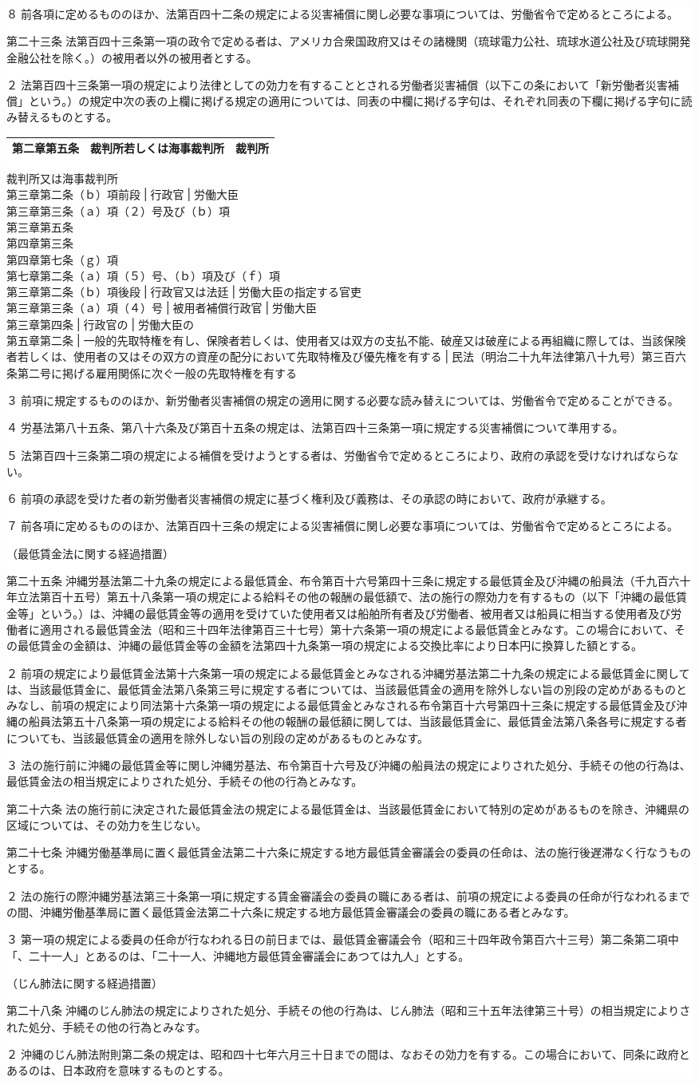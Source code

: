 ８ 前各項に定めるもののほか、法第百四十二条の規定による災害補償に関し必要な事項については、労働省令で定めるところによる。

第二十三条 法第百四十三条第一項の政令で定める者は、アメリカ合衆国政府又はその諸機関（琉球電力公社、琉球水道公社及び琉球開発金融公社を除く。）の被用者以外の被用者とする。

２ 法第百四十三条第一項の規定により法律としての効力を有することとされる労働者災害補償（以下この条において「新労働者災害補償」という。）の規定中次の表の上欄に掲げる規定の適用については、同表の中欄に掲げる字句は、それぞれ同表の下欄に掲げる字句に読み替えるものとする。

第二章第五条 | 裁判所若しくは海事裁判所 | 裁判所  
---|---|---  
裁判所又は海事裁判所  
第三章第二条（ｂ）項前段 | 行政官 | 労働大臣  
第三章第三条（ａ）項（２）号及び（ｂ）項  
第三章第五条  
第四章第三条  
第四章第七条（ｇ）項  
第七章第二条（ａ）項（５）号、（ｂ）項及び（ｆ）項  
第三章第二条（ｂ）項後段 | 行政官又は法廷 | 労働大臣の指定する官吏  
第三章第三条（ａ）項（４）号 | 被用者補償行政官 | 労働大臣  
第三章第四条 | 行政官の | 労働大臣の  
第五章第二条 | 一般的先取特権を有し、保険者若しくは、使用者又は双方の支払不能、破産又は破産による再組織に際しては、当該保険者若しくは、使用者の又はその双方の資産の配分において先取特権及び優先権を有する | 民法（明治二十九年法律第八十九号）第三百六条第二号に掲げる雇用関係に次ぐ一般の先取特権を有する  
  
３ 前項に規定するもののほか、新労働者災害補償の規定の適用に関する必要な読み替えについては、労働省令で定めることができる。

４ 労基法第八十五条、第八十六条及び第百十五条の規定は、法第百四十三条第一項に規定する災害補償について準用する。

５ 法第百四十三条第二項の規定による補償を受けようとする者は、労働省令で定めるところにより、政府の承認を受けなければならない。

６ 前項の承認を受けた者の新労働者災害補償の規定に基づく権利及び義務は、その承認の時において、政府が承継する。

７ 前各項に定めるもののほか、法第百四十三条の規定による災害補償に関し必要な事項については、労働省令で定めるところによる。

（最低賃金法に関する経過措置）

第二十五条 沖縄労基法第二十九条の規定による最低賃金、布令第百十六号第四十三条に規定する最低賃金及び沖縄の船員法（千九百六十年立法第百十五号）第五十八条第一項の規定による給料その他の報酬の最低額で、法の施行の際効力を有するもの（以下「沖縄の最低賃金等」という。）は、沖縄の最低賃金等の適用を受けていた使用者又は船舶所有者及び労働者、被用者又は船員に相当する使用者及び労働者に適用される最低賃金法（昭和三十四年法律第百三十七号）第十六条第一項の規定による最低賃金とみなす。この場合において、その最低賃金の金額は、沖縄の最低賃金等の金額を法第四十九条第一項の規定による交換比率により日本円に換算した額とする。

２ 前項の規定により最低賃金法第十六条第一項の規定による最低賃金とみなされる沖縄労基法第二十九条の規定による最低賃金に関しては、当該最低賃金に、最低賃金法第八条第三号に規定する者については、当該最低賃金の適用を除外しない旨の別段の定めがあるものとみなし、前項の規定により同法第十六条第一項の規定による最低賃金とみなされる布令第百十六号第四十三条に規定する最低賃金及び沖縄の船員法第五十八条第一項の規定による給料その他の報酬の最低額に関しては、当該最低賃金に、最低賃金法第八条各号に規定する者についても、当該最低賃金の適用を除外しない旨の別段の定めがあるものとみなす。

３ 法の施行前に沖縄の最低賃金等に関し沖縄労基法、布令第百十六号及び沖縄の船員法の規定によりされた処分、手続その他の行為は、最低賃金法の相当規定によりされた処分、手続その他の行為とみなす。

第二十六条 法の施行前に決定された最低賃金法の規定による最低賃金は、当該最低賃金において特別の定めがあるものを除き、沖縄県の区域については、その効力を生じない。

第二十七条 沖縄労働基準局に置く最低賃金法第二十六条に規定する地方最低賃金審議会の委員の任命は、法の施行後遅滞なく行なうものとする。

２ 法の施行の際沖縄労基法第三十条第一項に規定する賃金審議会の委員の職にある者は、前項の規定による委員の任命が行なわれるまでの間、沖縄労働基準局に置く最低賃金法第二十六条に規定する地方最低賃金審議会の委員の職にある者とみなす。

３ 第一項の規定による委員の任命が行なわれる日の前日までは、最低賃金審議会令（昭和三十四年政令第百六十三号）第二条第二項中「、二十一人」とあるのは、「二十一人、沖縄地方最低賃金審議会にあつては九人」とする。

（じん肺法に関する経過措置）

第二十八条 沖縄のじん肺法の規定によりされた処分、手続その他の行為は、じん肺法（昭和三十五年法律第三十号）の相当規定によりされた処分、手続その他の行為とみなす。

２ 沖縄のじん肺法附則第二条の規定は、昭和四十七年六月三十日までの間は、なおその効力を有する。この場合において、同条に政府とあるのは、日本政府を意味するものとする。
